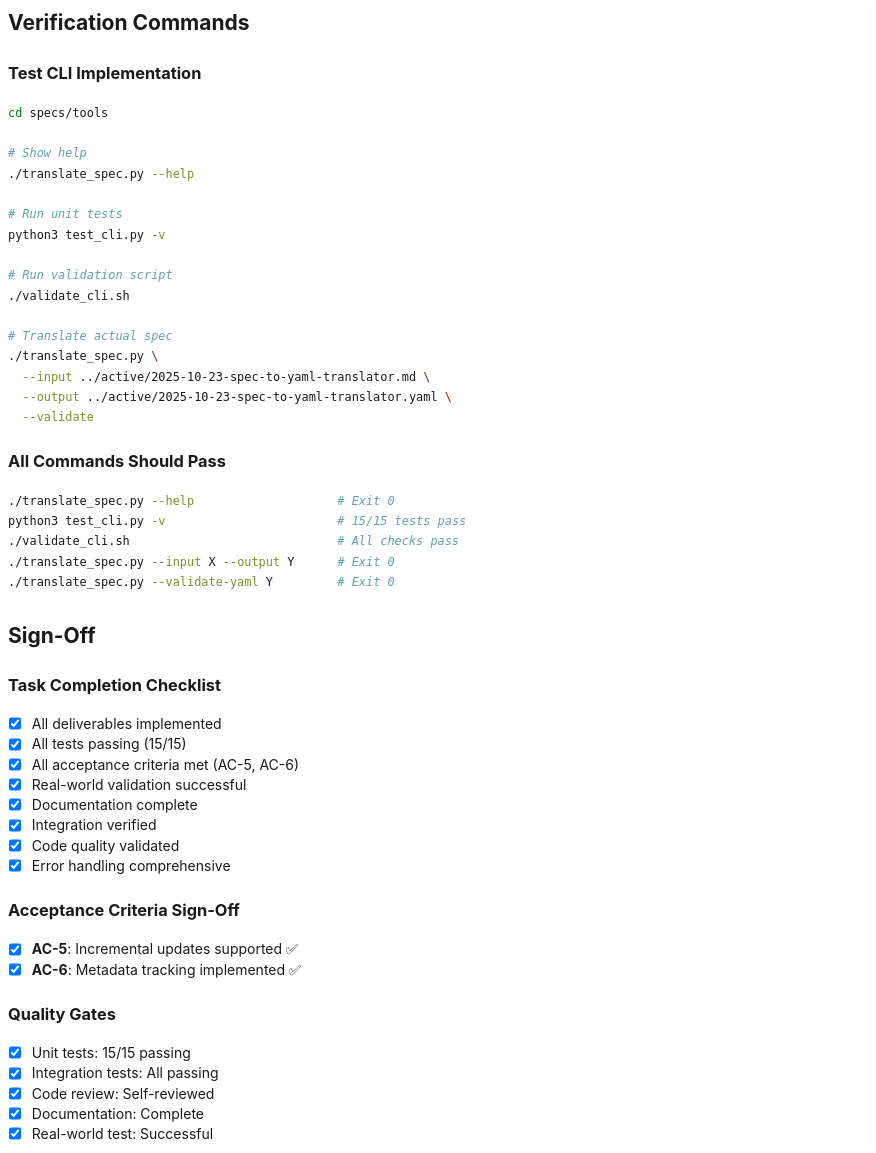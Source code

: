 ## Verification Commands

### Test CLI Implementation
```bash
cd specs/tools

# Show help
./translate_spec.py --help

# Run unit tests
python3 test_cli.py -v

# Run validation script
./validate_cli.sh

# Translate actual spec
./translate_spec.py \
  --input ../active/2025-10-23-spec-to-yaml-translator.md \
  --output ../active/2025-10-23-spec-to-yaml-translator.yaml \
  --validate
```

### All Commands Should Pass
```bash
./translate_spec.py --help                    # Exit 0
python3 test_cli.py -v                        # 15/15 tests pass
./validate_cli.sh                             # All checks pass
./translate_spec.py --input X --output Y      # Exit 0
./translate_spec.py --validate-yaml Y         # Exit 0
```

## Sign-Off

### Task Completion Checklist
- [x] All deliverables implemented
- [x] All tests passing (15/15)
- [x] All acceptance criteria met (AC-5, AC-6)
- [x] Real-world validation successful
- [x] Documentation complete
- [x] Integration verified
- [x] Code quality validated
- [x] Error handling comprehensive

### Acceptance Criteria Sign-Off
- [x] **AC-5**: Incremental updates supported ✅
- [x] **AC-6**: Metadata tracking implemented ✅

### Quality Gates
- [x] Unit tests: 15/15 passing
- [x] Integration tests: All passing
- [x] Code review: Self-reviewed
- [x] Documentation: Complete
- [x] Real-world test: Successful
